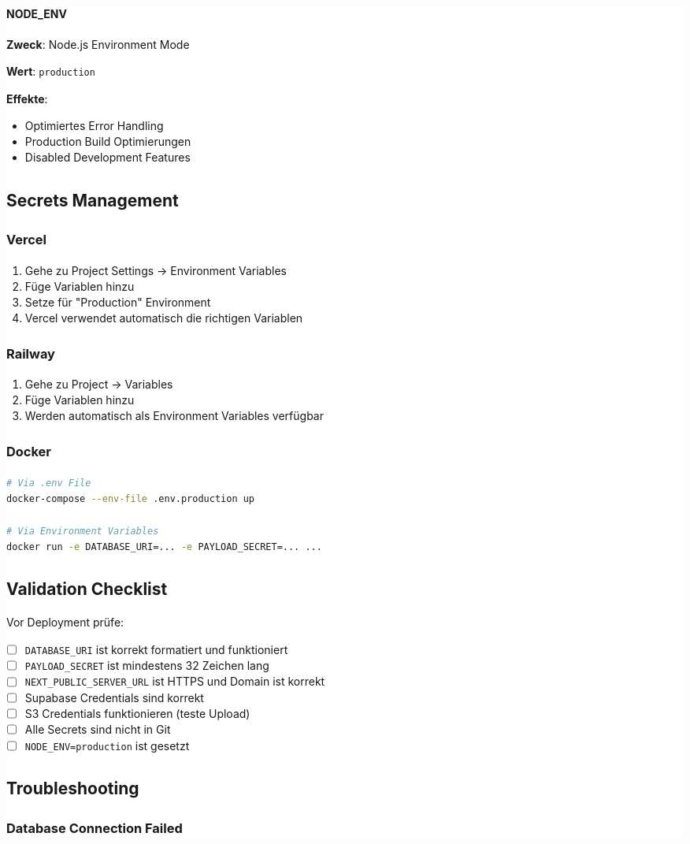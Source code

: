 #### NODE_ENV

**Zweck**: Node.js Environment Mode

**Wert**: `production`

**Effekte**:
- Optimiertes Error Handling
- Production Build Optimierungen
- Disabled Development Features

## Secrets Management

### Vercel

1. Gehe zu Project Settings → Environment Variables
2. Füge Variablen hinzu
3. Setze für "Production" Environment
4. Vercel verwendet automatisch die richtigen Variablen

### Railway

1. Gehe zu Project → Variables
2. Füge Variablen hinzu
3. Werden automatisch als Environment Variables verfügbar

### Docker

```bash
# Via .env File
docker-compose --env-file .env.production up

# Via Environment Variables
docker run -e DATABASE_URI=... -e PAYLOAD_SECRET=... ...
```

## Validation Checklist

Vor Deployment prüfe:

- [ ] `DATABASE_URI` ist korrekt formatiert und funktioniert
- [ ] `PAYLOAD_SECRET` ist mindestens 32 Zeichen lang
- [ ] `NEXT_PUBLIC_SERVER_URL` ist HTTPS und Domain ist korrekt
- [ ] Supabase Credentials sind korrekt
- [ ] S3 Credentials funktionieren (teste Upload)
- [ ] Alle Secrets sind nicht in Git
- [ ] `NODE_ENV=production` ist gesetzt

## Troubleshooting

### Database Connection Failed
